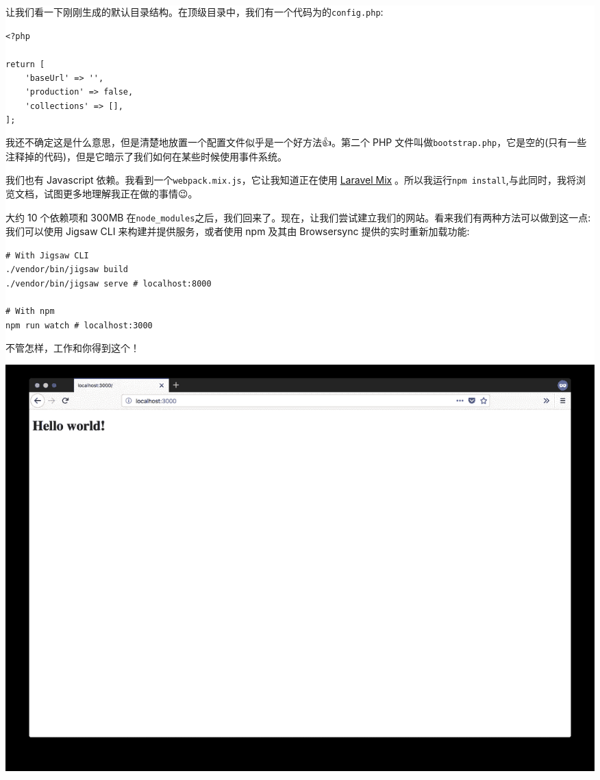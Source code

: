 让我们看一下刚刚生成的默认目录结构。在顶级目录中，我们有一个代码为的`config.php`:

```
<?php

return [
    'baseUrl' => '',
    'production' => false,
    'collections' => [],
];
```

我还不确定这是什么意思，但是清楚地放置一个配置文件似乎是一个好方法👍。第二个 PHP 文件叫做`bootstrap.php`，它是空的(只有一些注释掉的代码)，但是它暗示了我们如何在某些时候使用事件系统。

我们也有 Javascript 依赖。我看到一个`webpack.mix.js`，它让我知道正在使用 [Laravel Mix](https://laravel.com/docs/5.6/mix) 。所以我运行`npm install`,与此同时，我将浏览文档，试图更多地理解我正在做的事情😉。

大约 10 个依赖项和 300MB 在`node_modules`之后，我们回来了。现在，让我们尝试建立我们的网站。看来我们有两种方法可以做到这一点:我们可以使用 Jigsaw CLI 来构建并提供服务，或者使用 npm 及其由 Browsersync 提供的实时重新加载功能:

```
# With Jigsaw CLI
./vendor/bin/jigsaw build
./vendor/bin/jigsaw serve # localhost:8000

# With npm
npm run watch # localhost:3000
```

不管怎样，工作和你得到这个！

![](img/46addb76a65a84fe6e6c0e5b7ec0b74d.png)
